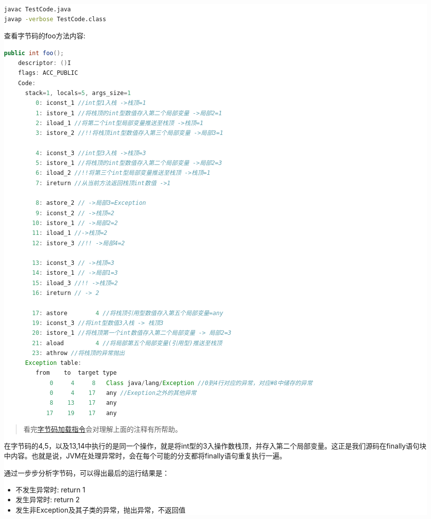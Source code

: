 ```sh
javac TestCode.java
javap -verbose TestCode.class
```

查看字节码的foo方法内容:

```java {.line-numbers}
public int foo();
    descriptor: ()I
    flags: ACC_PUBLIC
    Code:
      stack=1, locals=5, args_size=1
         0: iconst_1 //int型1入栈 ->栈顶=1
         1: istore_1 //将栈顶的int型数值存入第二个局部变量 ->局部2=1
         2: iload_1 //将第二个int型局部变量推送至栈顶 ->栈顶=1
         3: istore_2 //!!将栈顶int型数值存入第三个局部变量 ->局部3=1
         
         4: iconst_3 //int型3入栈 ->栈顶=3
         5: istore_1 //将栈顶的int型数值存入第二个局部变量 ->局部2=3
         6: iload_2 //!!将第三个int型局部变量推送至栈顶 ->栈顶=1
         7: ireturn //从当前方法返回栈顶int数值 ->1
         
         8: astore_2 // ->局部3=Exception
         9: iconst_2 // ->栈顶=2
        10: istore_1 // ->局部2=2
        11: iload_1 //->栈顶=2
        12: istore_3 //!! ->局部4=2
        
        13: iconst_3 // ->栈顶=3
        14: istore_1 // ->局部1=3
        15: iload_3 //!! ->栈顶=2
        16: ireturn // -> 2
        
        17: astore        4 //将栈顶引用型数值存入第五个局部变量=any
        19: iconst_3 //将int型数值3入栈 -> 栈顶3
        20: istore_1 //将栈顶第一个int数值存入第二个局部变量 -> 局部2=3
        21: aload         4 //将局部第五个局部变量(引用型)推送至栈顶
        23: athrow //将栈顶的异常抛出
      Exception table:
         from    to  target type
             0     4     8   Class java/lang/Exception //0到4行对应的异常，对应#8中储存的异常
             0     4    17   any //Exeption之外的其他异常
             8    13    17   any
            17    19    17   any
```

>看完[字节码加载指令](../../2.基础知识/1.基础/4.常用字节码加载指令.md)会对理解上面的注释有所帮助。

在字节码的4,5，以及13,14中执行的是同一个操作，就是将int型的3入操作数栈顶，并存入第二个局部变量。这正是我们源码在finally语句块中内容。也就是说，JVM在处理异常时，会在每个可能的分支都将finally语句重复执行一遍。

通过一步步分析字节码，可以得出最后的运行结果是：

- 不发生异常时: return 1
- 发生异常时: return 2
- 发生非Exception及其子类的异常，抛出异常，不返回值
